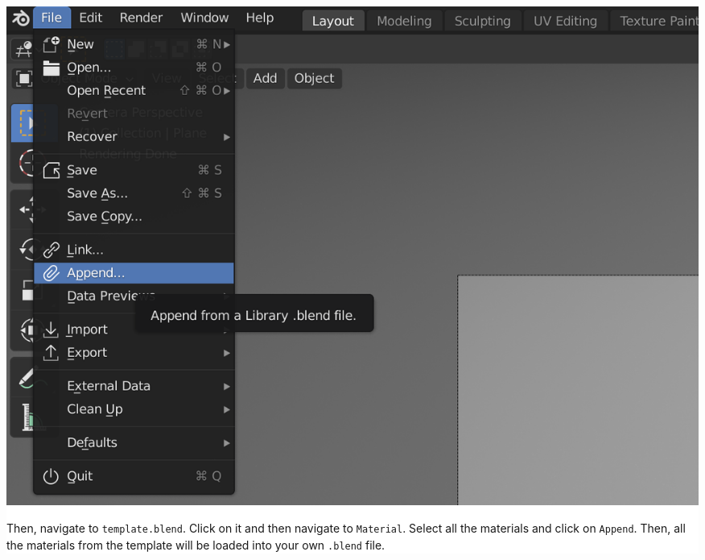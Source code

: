 ![](images/blender-tutorial/append.png)

Then, navigate to `template.blend`. Click on it and then navigate to `Material`. Select all the materials and click on `Append`. Then, all the materials from the template will be loaded into your own `.blend` file.
